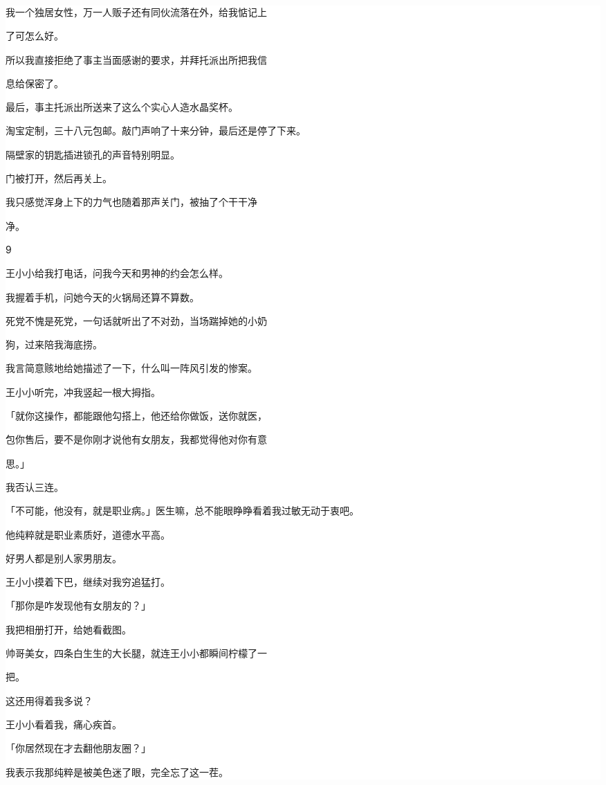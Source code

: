 我一个独居女性，万一人贩子还有同伙流落在外，给我惦记上

了可怎么好。

所以我直接拒绝了事主当面感谢的要求，并拜托派出所把我信

息给保密了。

最后，事主托派出所送来了这么个实心人造水晶奖杯。

淘宝定制，三十八元包邮。敲门声响了十来分钟，最后还是停了下来。

隔壁家的钥匙插进锁孔的声音特别明显。

门被打开，然后再关上。

我只感觉浑身上下的力气也随着那声关门，被抽了个干干净

净。

9

王小小给我打电话，问我今天和男神的约会怎么样。

我握着手机，问她今天的火锅局还算不算数。

死党不愧是死党，一句话就听出了不对劲，当场踹掉她的小奶

狗，过来陪我海底捞。

我言简意赅地给她描述了一下，什么叫一阵风引发的惨案。

王小小听完，冲我竖起一根大拇指。

「就你这操作，都能跟他勾搭上，他还给你做饭，送你就医，

包你售后，要不是你刚才说他有女朋友，我都觉得他对你有意

思。」

我否认三连。

「不可能，他没有，就是职业病。」医生嘛，总不能眼睁睁看着我过敏无动于衷吧。

他纯粹就是职业素质好，道德水平高。

好男人都是别人家男朋友。

王小小摸着下巴，继续对我穷追猛打。

「那你是咋发现他有女朋友的？」

我把相册打开，给她看截图。

帅哥美女，四条白生生的大长腿，就连王小小都瞬间柠檬了一

把。

这还用得着我多说？

王小小看着我，痛心疾首。

「你居然现在才去翻他朋友圈？」

我表示我那纯粹是被美色迷了眼，完全忘了这一茬。
